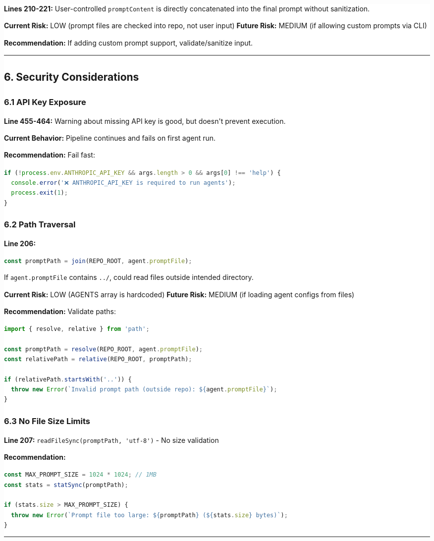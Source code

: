 **Lines 210-221:** User-controlled `promptContent` is directly concatenated into the final prompt without sanitization.

**Current Risk:** LOW (prompt files are checked into repo, not user input)
**Future Risk:** MEDIUM (if allowing custom prompts via CLI)

**Recommendation:** If adding custom prompt support, validate/sanitize input.

---

## 6. Security Considerations

### 6.1 API Key Exposure

**Line 455-464:** Warning about missing API key is good, but doesn't prevent execution.

**Current Behavior:** Pipeline continues and fails on first agent run.

**Recommendation:** Fail fast:
```typescript
if (!process.env.ANTHROPIC_API_KEY && args.length > 0 && args[0] !== 'help') {
  console.error('❌ ANTHROPIC_API_KEY is required to run agents');
  process.exit(1);
}
```

### 6.2 Path Traversal

**Line 206:**
```typescript
const promptPath = join(REPO_ROOT, agent.promptFile);
```

If `agent.promptFile` contains `../`, could read files outside intended directory.

**Current Risk:** LOW (AGENTS array is hardcoded)
**Future Risk:** MEDIUM (if loading agent configs from files)

**Recommendation:** Validate paths:
```typescript
import { resolve, relative } from 'path';

const promptPath = resolve(REPO_ROOT, agent.promptFile);
const relativePath = relative(REPO_ROOT, promptPath);

if (relativePath.startsWith('..')) {
  throw new Error(`Invalid prompt path (outside repo): ${agent.promptFile}`);
}
```

### 6.3 No File Size Limits

**Line 207:** `readFileSync(promptPath, 'utf-8')` - No size validation

**Recommendation:**
```typescript
const MAX_PROMPT_SIZE = 1024 * 1024; // 1MB
const stats = statSync(promptPath);

if (stats.size > MAX_PROMPT_SIZE) {
  throw new Error(`Prompt file too large: ${promptPath} (${stats.size} bytes)`);
}
```

---